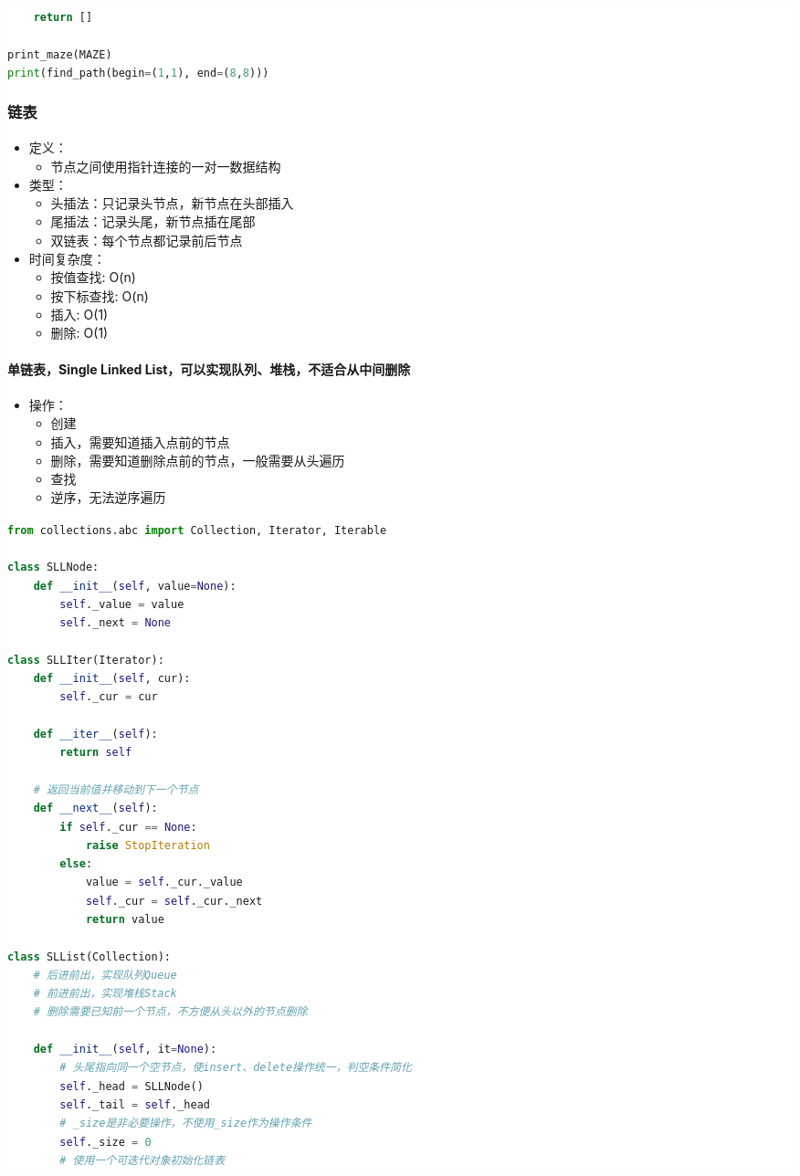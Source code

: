 ```python
    return []

print_maze(MAZE)
print(find_path(begin=(1,1), end=(8,8)))
```


### 链表
* 定义：
    * 节点之间使用指针连接的一对一数据结构
* 类型：
    * 头插法：只记录头节点，新节点在头部插入
    * 尾插法：记录头尾，新节点插在尾部
    * 双链表：每个节点都记录前后节点
* 时间复杂度：
    * 按值查找: O(n)
    * 按下标查找: O(n)
    * 插入: O(1)
    * 删除: O(1)


#### 单链表，Single Linked List，可以实现队列、堆栈，不适合从中间删除
* 操作：
    * 创建
    * 插入，需要知道插入点前的节点
    * 删除，需要知道删除点前的节点，一般需要从头遍历
    * 查找
    * 逆序，无法逆序遍历
```python
from collections.abc import Collection, Iterator, Iterable

class SLLNode:
    def __init__(self, value=None):
        self._value = value
        self._next = None

class SLLIter(Iterator):
    def __init__(self, cur):
        self._cur = cur

    def __iter__(self):
        return self

    # 返回当前值并移动到下一个节点
    def __next__(self):
        if self._cur == None:
            raise StopIteration
        else:
            value = self._cur._value
            self._cur = self._cur._next
            return value

class SLList(Collection):
    # 后进前出，实现队列Queue
    # 前进前出，实现堆栈Stack
    # 删除需要已知前一个节点，不方便从头以外的节点删除

    def __init__(self, it=None):
        # 头尾指向同一个空节点，使insert、delete操作统一，判空条件简化
        self._head = SLLNode()
        self._tail = self._head
        # _size是非必要操作，不使用_size作为操作条件
        self._size = 0
        # 使用一个可迭代对象初始化链表
```